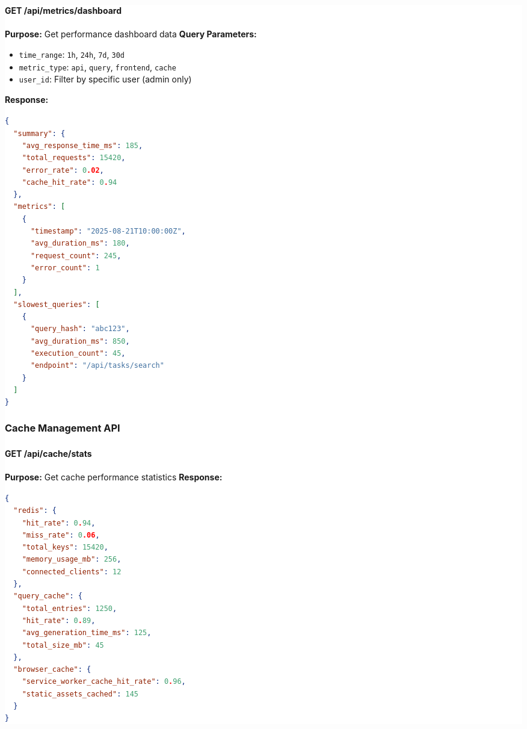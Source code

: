 #### GET /api/metrics/dashboard
**Purpose:** Get performance dashboard data
**Query Parameters:**
- `time_range`: `1h`, `24h`, `7d`, `30d`
- `metric_type`: `api`, `query`, `frontend`, `cache`
- `user_id`: Filter by specific user (admin only)

**Response:**
```json
{
  "summary": {
    "avg_response_time_ms": 185,
    "total_requests": 15420,
    "error_rate": 0.02,
    "cache_hit_rate": 0.94
  },
  "metrics": [
    {
      "timestamp": "2025-08-21T10:00:00Z",
      "avg_duration_ms": 180,
      "request_count": 245,
      "error_count": 1
    }
  ],
  "slowest_queries": [
    {
      "query_hash": "abc123",
      "avg_duration_ms": 850,
      "execution_count": 45,
      "endpoint": "/api/tasks/search"
    }
  ]
}
```

### Cache Management API

#### GET /api/cache/stats
**Purpose:** Get cache performance statistics
**Response:**
```json
{
  "redis": {
    "hit_rate": 0.94,
    "miss_rate": 0.06,
    "total_keys": 15420,
    "memory_usage_mb": 256,
    "connected_clients": 12
  },
  "query_cache": {
    "total_entries": 1250,
    "hit_rate": 0.89,
    "avg_generation_time_ms": 125,
    "total_size_mb": 45
  },
  "browser_cache": {
    "service_worker_cache_hit_rate": 0.96,
    "static_assets_cached": 145
  }
}
```
